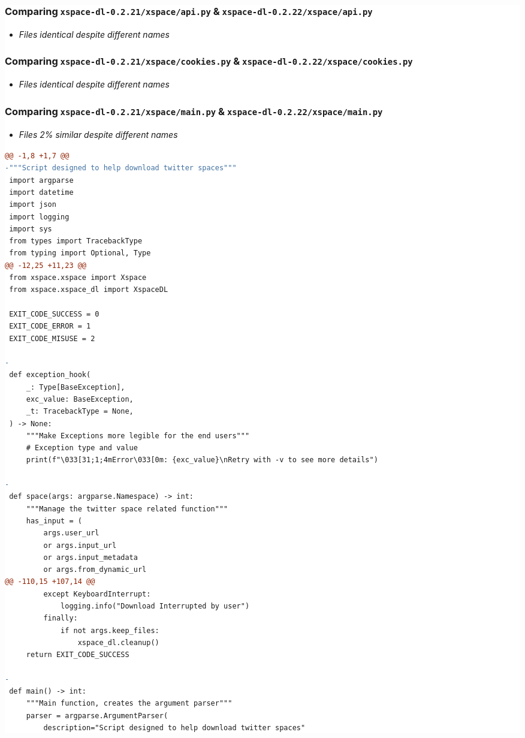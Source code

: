 ### Comparing `xspace-dl-0.2.21/xspace/api.py` & `xspace-dl-0.2.22/xspace/api.py`

 * *Files identical despite different names*

### Comparing `xspace-dl-0.2.21/xspace/cookies.py` & `xspace-dl-0.2.22/xspace/cookies.py`

 * *Files identical despite different names*

### Comparing `xspace-dl-0.2.21/xspace/main.py` & `xspace-dl-0.2.22/xspace/main.py`

 * *Files 2% similar despite different names*

```diff
@@ -1,8 +1,7 @@
-"""Script designed to help download twitter spaces"""
 import argparse
 import datetime
 import json
 import logging
 import sys
 from types import TracebackType
 from typing import Optional, Type
@@ -12,25 +11,23 @@
 from xspace.xspace import Xspace
 from xspace.xspace_dl import XspaceDL
 
 EXIT_CODE_SUCCESS = 0
 EXIT_CODE_ERROR = 1
 EXIT_CODE_MISUSE = 2
 
-
 def exception_hook(
     _: Type[BaseException],
     exc_value: BaseException,
     _t: TracebackType = None,
 ) -> None:
     """Make Exceptions more legible for the end users"""
     # Exception type and value
     print(f"\033[31;1;4mError\033[0m: {exc_value}\nRetry with -v to see more details")
 
-
 def space(args: argparse.Namespace) -> int:
     """Manage the twitter space related function"""
     has_input = (
         args.user_url
         or args.input_url
         or args.input_metadata
         or args.from_dynamic_url
@@ -110,15 +107,14 @@
         except KeyboardInterrupt:
             logging.info("Download Interrupted by user")
         finally:
             if not args.keep_files:
                 xspace_dl.cleanup()
     return EXIT_CODE_SUCCESS
 
-
 def main() -> int:
     """Main function, creates the argument parser"""
     parser = argparse.ArgumentParser(
         description="Script designed to help download twitter spaces"
```